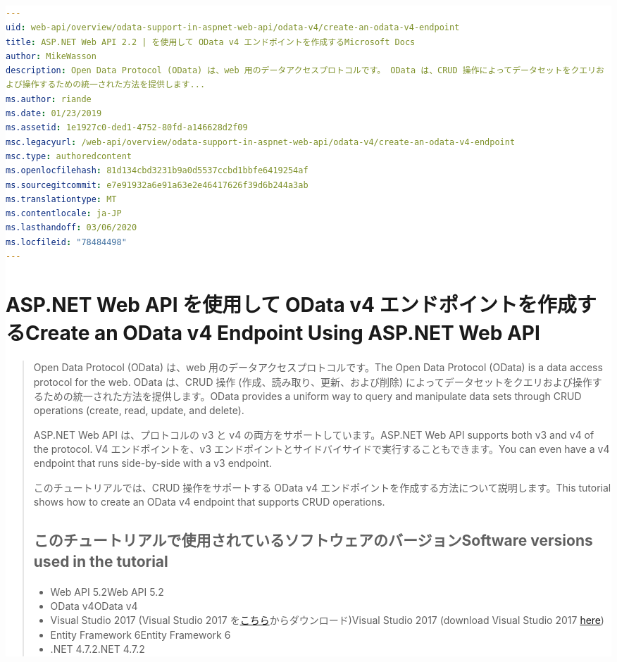 ```yaml
---
uid: web-api/overview/odata-support-in-aspnet-web-api/odata-v4/create-an-odata-v4-endpoint
title: ASP.NET Web API 2.2 | を使用して OData v4 エンドポイントを作成するMicrosoft Docs
author: MikeWasson
description: Open Data Protocol (OData) は、web 用のデータアクセスプロトコルです。 OData は、CRUD 操作によってデータセットをクエリおよび操作するための統一された方法を提供します...
ms.author: riande
ms.date: 01/23/2019
ms.assetid: 1e1927c0-ded1-4752-80fd-a146628d2f09
msc.legacyurl: /web-api/overview/odata-support-in-aspnet-web-api/odata-v4/create-an-odata-v4-endpoint
msc.type: authoredcontent
ms.openlocfilehash: 81d134cbd3231b9a0d5537ccbd1bbfe6419254af
ms.sourcegitcommit: e7e91932a6e91a63e2e46417626f39d6b244a3ab
ms.translationtype: MT
ms.contentlocale: ja-JP
ms.lasthandoff: 03/06/2020
ms.locfileid: "78484498"
---
```

# <a name="create-an-odata-v4-endpoint-using-aspnet-web-api"></a><span data-ttu-id="e7f04-104">ASP.NET Web API を使用して OData v4 エンドポイントを作成する</span><span class="sxs-lookup"><span data-stu-id="e7f04-104">Create an OData v4 Endpoint Using ASP.NET Web API</span></span> 

> <span data-ttu-id="e7f04-105">Open Data Protocol (OData) は、web 用のデータアクセスプロトコルです。</span><span class="sxs-lookup"><span data-stu-id="e7f04-105">The Open Data Protocol (OData) is a data access protocol for the web.</span></span> <span data-ttu-id="e7f04-106">OData は、CRUD 操作 (作成、読み取り、更新、および削除) によってデータセットをクエリおよび操作するための統一された方法を提供します。</span><span class="sxs-lookup"><span data-stu-id="e7f04-106">OData provides a uniform way to query and manipulate data sets through CRUD operations (create, read, update, and delete).</span></span>
>
> <span data-ttu-id="e7f04-107">ASP.NET Web API は、プロトコルの v3 と v4 の両方をサポートしています。</span><span class="sxs-lookup"><span data-stu-id="e7f04-107">ASP.NET Web API supports both v3 and v4 of the protocol.</span></span> <span data-ttu-id="e7f04-108">V4 エンドポイントを、v3 エンドポイントとサイドバイサイドで実行することもできます。</span><span class="sxs-lookup"><span data-stu-id="e7f04-108">You can even have a v4 endpoint that runs side-by-side with a v3 endpoint.</span></span>
>
> <span data-ttu-id="e7f04-109">このチュートリアルでは、CRUD 操作をサポートする OData v4 エンドポイントを作成する方法について説明します。</span><span class="sxs-lookup"><span data-stu-id="e7f04-109">This tutorial shows how to create an OData v4 endpoint that supports CRUD operations.</span></span>
>
> ## <a name="software-versions-used-in-the-tutorial"></a><span data-ttu-id="e7f04-110">このチュートリアルで使用されているソフトウェアのバージョン</span><span class="sxs-lookup"><span data-stu-id="e7f04-110">Software versions used in the tutorial</span></span>
>
> - <span data-ttu-id="e7f04-111">Web API 5.2</span><span class="sxs-lookup"><span data-stu-id="e7f04-111">Web API 5.2</span></span>
> - <span data-ttu-id="e7f04-112">OData v4</span><span class="sxs-lookup"><span data-stu-id="e7f04-112">OData v4</span></span>
> - <span data-ttu-id="e7f04-113">Visual Studio 2017 (Visual Studio 2017 を[こちら](https://visualstudio.microsoft.com/downloads/)からダウンロード)</span><span class="sxs-lookup"><span data-stu-id="e7f04-113">Visual Studio 2017 (download Visual Studio 2017 [here](https://visualstudio.microsoft.com/downloads/))</span></span>
> - <span data-ttu-id="e7f04-114">Entity Framework 6</span><span class="sxs-lookup"><span data-stu-id="e7f04-114">Entity Framework 6</span></span>
> - <span data-ttu-id="e7f04-115">.NET 4.7.2</span><span class="sxs-lookup"><span data-stu-id="e7f04-115">.NET 4.7.2</span></span>
>